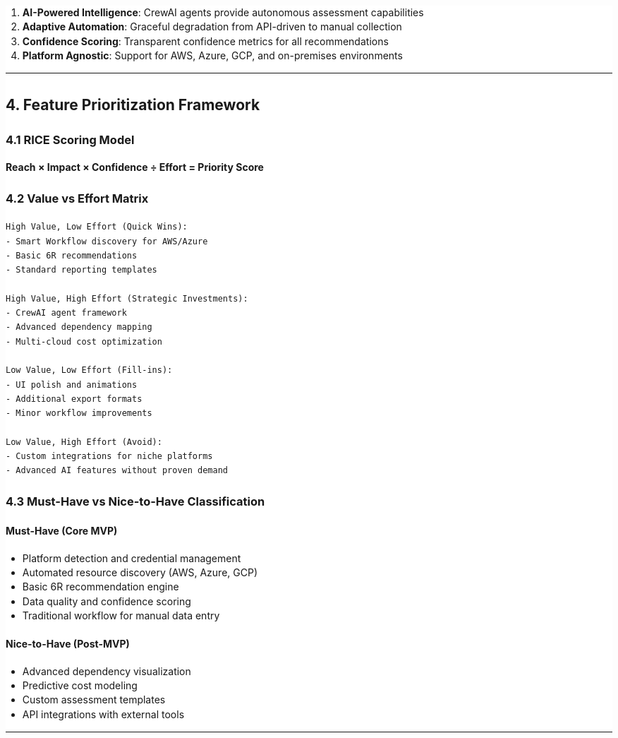 1. **AI-Powered Intelligence**: CrewAI agents provide autonomous assessment capabilities
2. **Adaptive Automation**: Graceful degradation from API-driven to manual collection
3. **Confidence Scoring**: Transparent confidence metrics for all recommendations
4. **Platform Agnostic**: Support for AWS, Azure, GCP, and on-premises environments

---

## 4. Feature Prioritization Framework

### 4.1 RICE Scoring Model

**Reach × Impact × Confidence ÷ Effort = Priority Score**

### 4.2 Value vs Effort Matrix

```
High Value, Low Effort (Quick Wins):
- Smart Workflow discovery for AWS/Azure
- Basic 6R recommendations
- Standard reporting templates

High Value, High Effort (Strategic Investments):
- CrewAI agent framework
- Advanced dependency mapping
- Multi-cloud cost optimization

Low Value, Low Effort (Fill-ins):
- UI polish and animations
- Additional export formats
- Minor workflow improvements

Low Value, High Effort (Avoid):
- Custom integrations for niche platforms
- Advanced AI features without proven demand
```

### 4.3 Must-Have vs Nice-to-Have Classification

#### Must-Have (Core MVP)

- Platform detection and credential management
- Automated resource discovery (AWS, Azure, GCP)
- Basic 6R recommendation engine
- Data quality and confidence scoring
- Traditional workflow for manual data entry

#### Nice-to-Have (Post-MVP)

- Advanced dependency visualization
- Predictive cost modeling
- Custom assessment templates
- API integrations with external tools

---